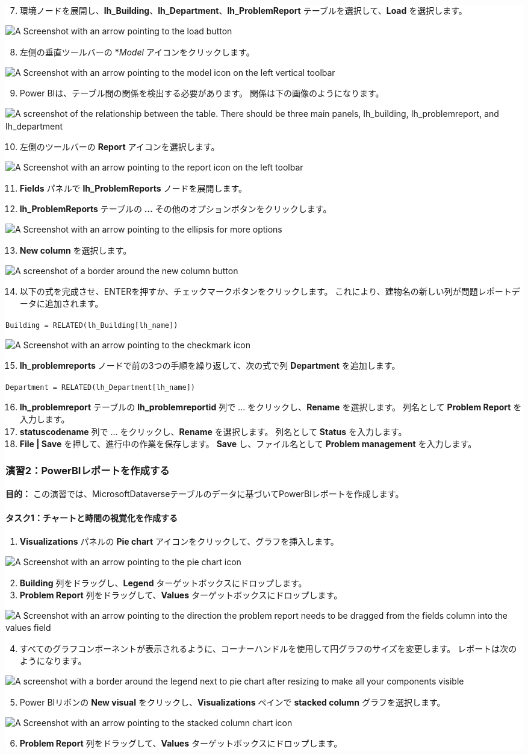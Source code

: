 7. 環境ノードを展開し、**lh_Building**、**lh_Department**、**lh_ProblemReport** テーブルを選択して、**Load** を選択します。

![A Screenshot with an arrow pointing to the load button](05/media/image-6-7.png)

8. 左側の垂直ツールバーの **Model* アイコンをクリックします。

![A Screenshot with an arrow pointing to the model icon on the left vertical toolbar](05/media/image-6-8.png)

9. Power BIは、テーブル間の関係を検出する必要があります。 関係は下の画像のようになります。

![A screenshot of the relationship between the table. There should be three main panels, Ih_building, Ih_problemreport, and Ih_department](05/media/image-6-9.png)

10.  左側のツールバーの **Report** アイコンを選択します。

![A Screenshot with an arrow pointing to the report icon on the left toolbar](05/media/image-6-10.png)

11. **Fields** パネルで **lh_ProblemReports** ノードを展開します。

12. **lh_ProblemReports** テーブルの **...** その他のオプションボタンをクリックします。

![A Screenshot with an arrow pointing to the ellipsis for more options](05/media/image-6-11.png)

13. **New column** を選択します。

![A screenshot of a border around the new column button](05/media/image-6-12.png)

14. 以下の式を完成させ、ENTERを押すか、チェックマークボタンをクリックします。 これにより、建物名の新しい列が問題レポートデータに追加されます。

```Building = RELATED(lh_Building[lh_name])```

![A Screenshot with an arrow pointing to the checkmark icon](05/media/image-6-13.png)

15. **lh_problemreports** ノードで前の3つの手順を繰り返して、次の式で列 **Department** を追加します。

```Department = RELATED(lh_Department[lh_name])```

16.  **lh_problemreport** テーブルの **lh_problemreportid** 列で ... をクリックし、**Rename** を選択します。 列名として **Problem Report** を入力します。
17.  **statuscodename** 列で ... をクリックし、**Rename** を選択します。 列名として **Status** を入力します。
18.  **File &#124; Save** を押して、進行中の作業を保存します。 **Save** し、ファイル名として **Problem management** を入力します。

### 演習2：PowerBIレポートを作成する

**目的：** この演習では、MicrosoftDataverseテーブルのデータに基づいてPowerBIレポートを作成します。

#### タスク1：チャートと時間の視覚化を作成する

1. **Visualizations** パネルの **Pie chart** アイコンをクリックして、グラフを挿入します。

![A Screenshot with an arrow pointing to the pie chart icon](05/media/image-6-14.png)

2. **Building** 列をドラッグし、**Legend** ターゲットボックスにドロップします。
3. **Problem Report** 列をドラッグして、**Values** ターゲットボックスにドロップします。

![A Screenshot with an arrow pointing to the direction the problem report needs to be dragged from the fields column into the values field](05/media/image-6-15.png)

4. すべてのグラフコンポーネントが表示されるように、コーナーハンドルを使用して円グラフのサイズを変更します。 レポートは次のようになります。

![A screenshot with a border around the legend next to pie chart after resizing to make all your components visible](05/media/image-6-16.png)

5. Power BIリボンの **New visual** をクリックし、**Visualizations** ペインで **stacked column** グラフを選択します。 

![A Screenshot with an arrow pointing to the stacked column chart icon](05/media/image-6-17.png)

6. **Problem Report** 列をドラッグして、**Values** ターゲットボックスにドロップします。
```